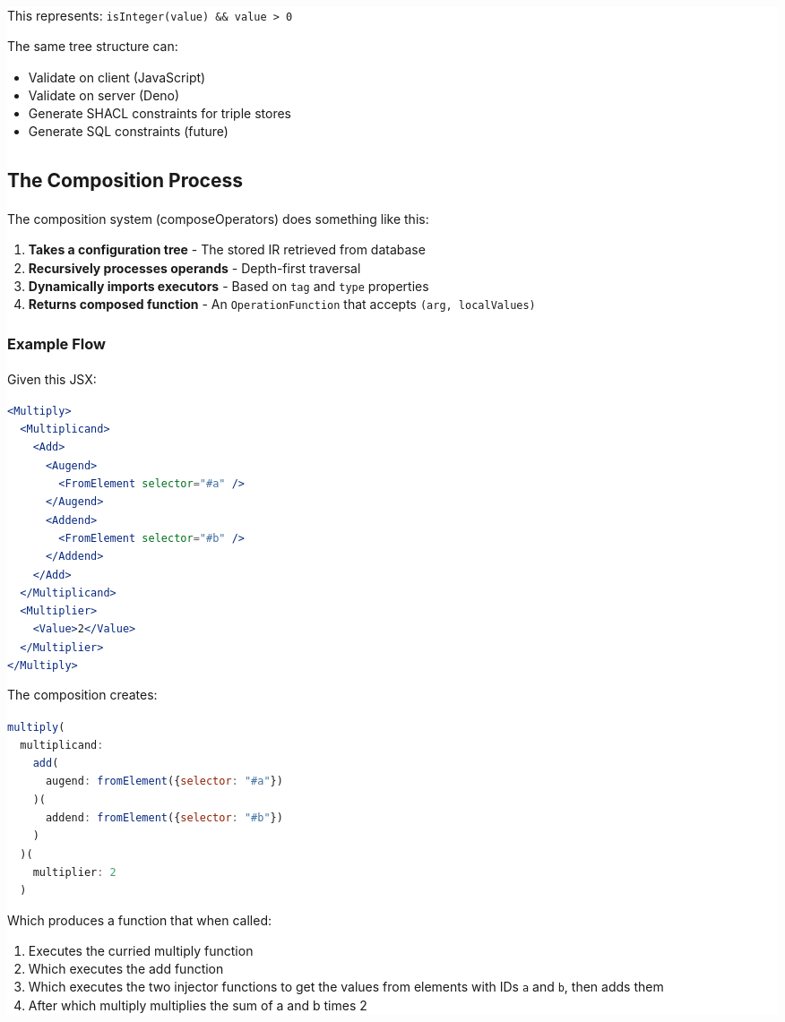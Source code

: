 This represents: `isInteger(value) && value > 0`

The same tree structure can:
- Validate on client (JavaScript)
- Validate on server (Deno)
- Generate SHACL constraints for triple stores
- Generate SQL constraints (future)

## The Composition Process

The composition system (composeOperators) does something like this:

1. **Takes a configuration tree** - The stored IR retrieved from database
2. **Recursively processes operands** - Depth-first traversal
3. **Dynamically imports executors** - Based on `tag` and `type` properties
4. **Returns composed function** - An `OperationFunction` that accepts `(arg, localValues)`

### Example Flow

Given this JSX:
```jsx
<Multiply>
  <Multiplicand>
    <Add>
      <Augend>
        <FromElement selector="#a" />
      </Augend>
      <Addend>
        <FromElement selector="#b" />
      </Addend>
    </Add>
  </Multiplicand>
  <Multiplier>
    <Value>2</Value>
  </Multiplier>
</Multiply>
```

The composition creates:
```javascript
multiply(
  multiplicand: 
    add(
      augend: fromElement({selector: "#a"})
    )(
      addend: fromElement({selector: "#b"})
    )
  )(
    multiplier: 2
  )
```

Which produces a function that when called:
1. Executes the curried multiply function
2. Which executes the add function
3. Which executes the two injector functions to get the values from elements with IDs `a` and `b`, then adds them
4. After which multiply multiplies the sum of a and b times 2
